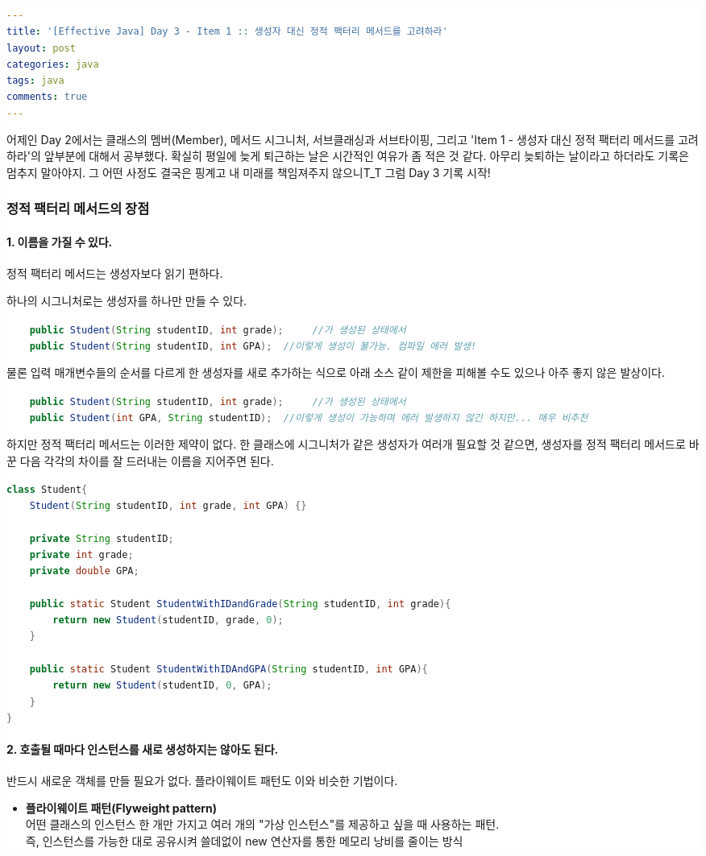 ```yaml
---
title: '[Effective Java] Day 3 - Item 1 :: 생성자 대신 정적 팩터리 메서드를 고려하라'
layout: post
categories: java
tags: java
comments: true
---
```


어제인 Day 2에서는 클래스의 멤버(Member), 메서드 시그니처, 서브클래싱과 서브타이핑, 그리고 'Item 1 - 생성자 대신 정적 팩터리 메서드를 고려하라'의 앞부분에 대해서 공부했다. 확실히 평일에 늦게 퇴근하는 날은 시간적인 여유가 좀 적은 것 같다. 아무리 늦퇴하는 날이라고 하더라도 기록은 멈추지 말아야지. 그 어떤 사정도 결국은 핑계고 내 미래를 책임져주지 않으니T_T 그럼 Day 3 기록 시작!

### 정적 팩터리 메서드의 장점
#### 1. 이름을 가질 수 있다.
정적 팩터리 메서드는 생성자보다 읽기 편하다.


하나의 시그니처로는 생성자를 하나만 만들 수 있다.
```java
    public Student(String studentID, int grade);     //가 생성된 상태에서
    public Student(String studentID, int GPA);  //이렇게 생성이 불가능. 컴파일 에러 발생!
```

물론 입력 매개변수들의 순서를 다르게 한 생성자를 새로 추가하는 식으로 아래 소스 같이 제한을 피해볼 수도 있으나 아주 좋지 않은 발상이다.
```java
    public Student(String studentID, int grade);     //가 생성된 상태에서
    public Student(int GPA, String studentID);  //이렇게 생성이 가능하며 에러 발생하지 않긴 하지만... 매우 비추천
```

하지만 정적 팩터리 메서드는 이러한 제약이 없다. 한 클래스에 시그니처가 같은 생성자가 여러개 필요할 것 같으면, 생성자를 정적 팩터리 메서드로 바꾼 다음 각각의 차이를 잘 드러내는 이름을 지어주면 된다.
```java
class Student{
    Student(String studentID, int grade, int GPA) {}
   
    private String studentID;
    private int grade;
    private double GPA;

    public static Student StudentWithIDandGrade(String studentID, int grade){
        return new Student(studentID, grade, 0);
    }

    public static Student StudentWithIDAndGPA(String studentID, int GPA){
        return new Student(studentID, 0, GPA);
    }
}
```

#### 2. 호출될 때마다 인스턴스를 새로 생성하지는 않아도 된다.
반드시 새로운 객체를 만들 필요가 없다. 플라이웨이트 패턴도 이와 비슷한 기법이다.
  - **플라이웨이트 패턴(Flyweight pattern)**  
    어떤 클래스의 인스턴스 한 개만 가지고 여러 개의 "가상 인스턴스"를 제공하고 싶을 때 사용하는 패턴.  
    즉, 인스턴스를 가능한 대로 공유시켜 쓸데없이 new 연산자를 통한 메모리 낭비를 줄이는 방식
